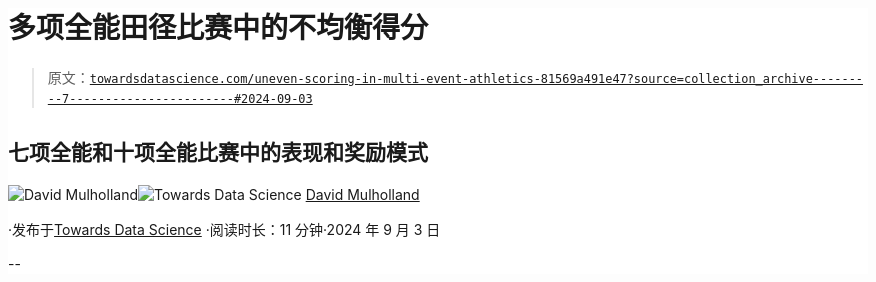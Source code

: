 # 多项全能田径比赛中的不均衡得分

> 原文：[`towardsdatascience.com/uneven-scoring-in-multi-event-athletics-81569a491e47?source=collection_archive---------7-----------------------#2024-09-03`](https://towardsdatascience.com/uneven-scoring-in-multi-event-athletics-81569a491e47?source=collection_archive---------7-----------------------#2024-09-03)

## 七项全能和十项全能比赛中的表现和奖励模式

[](https://medium.com/@davidmulholland17?source=post_page---byline--81569a491e47--------------------------------)![David Mulholland](https://medium.com/@davidmulholland17?source=post_page---byline--81569a491e47--------------------------------)[](https://towardsdatascience.com/?source=post_page---byline--81569a491e47--------------------------------)![Towards Data Science](https://towardsdatascience.com/?source=post_page---byline--81569a491e47--------------------------------) [David Mulholland](https://medium.com/@davidmulholland17?source=post_page---byline--81569a491e47--------------------------------)

·发布于[Towards Data Science](https://towardsdatascience.com/?source=post_page---byline--81569a491e47--------------------------------) ·阅读时长：11 分钟·2024 年 9 月 3 日

--
